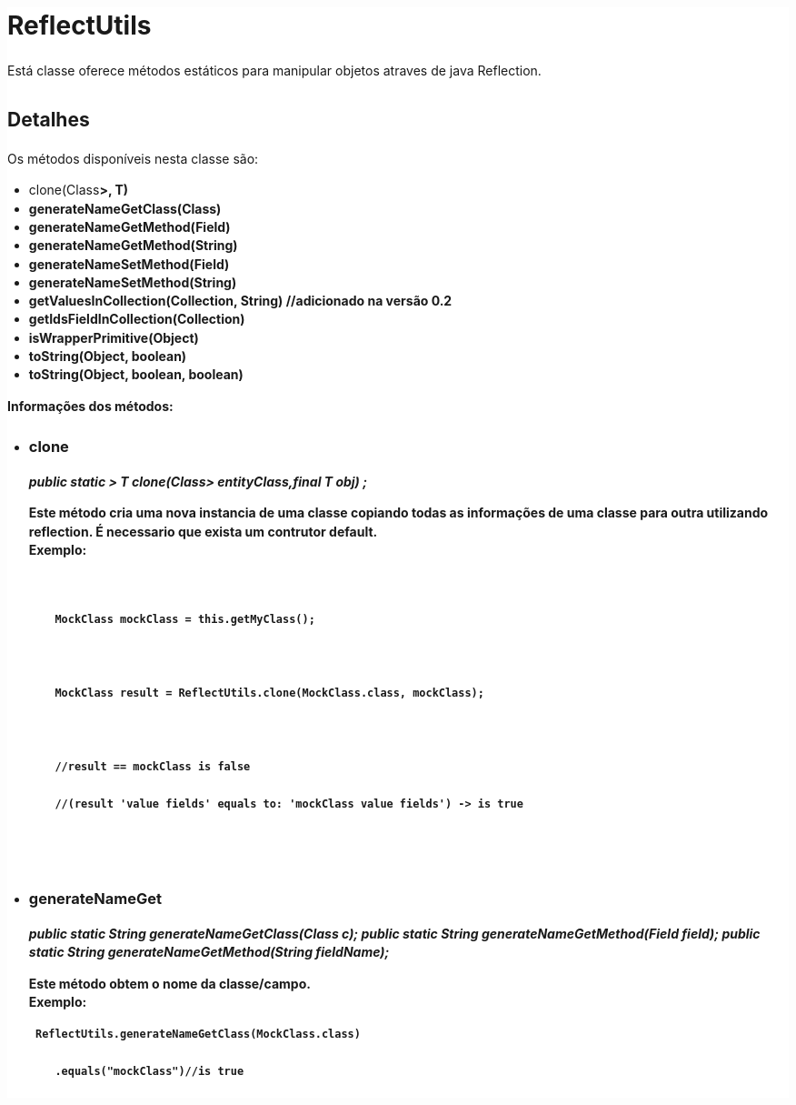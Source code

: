 # ReflectUtils #

Está classe oferece métodos estáticos para manipular objetos atraves de java Reflection.

## Detalhes ##

Os métodos disponíveis nesta classe são:

<ul>
<li>clone(Class<b><T</b>>, T)</li>
<li>generateNameGetClass(Class)</li>
<li>generateNameGetMethod(Field)</li>
<li>generateNameGetMethod(String)</li>
<li>generateNameSetMethod(Field)</li>
<li>generateNameSetMethod(String)</li>
<li>getValuesInCollection(Collection, String) //adicionado na versão 0.2</li>
<li>getIdsFieldInCollection(Collection)</li>
<li>isWrapperPrimitive(Object)</li>
<li>toString(Object, boolean)</li>
<li>toString(Object, boolean, boolean)</li>
</ul>

**Informações dos métodos:**

<ul>
<li>
<h3>clone</h3>
<i>public static <b><T</b>> T clone(Class<b><T</b>> entityClass,final T obj) ;</i>


Este método cria uma nova instancia de uma classe copiando todas as informações de uma classe para outra utilizando<br>
reflection. É necessario que exista um contrutor default.<br>
Exemplo:<br>
<pre><code>		<br>
	MockClass mockClass = this.getMyClass();<br>
		<br>
	MockClass result = ReflectUtils.clone(MockClass.class, mockClass);<br>
	<br>
	//result == mockClass is false<br>
	//(result 'value fields' equals to: 'mockClass value fields') -&gt; is true<br>
	<br>
</code></pre>

</li>
<li>
<h3>generateNameGet<b></h3>
<i>public static String generateNameGetClass(Class c);</i>
<i>public static String generateNameGetMethod(Field field);</i>
<i>public static String generateNameGetMethod(String fieldName);</i></b>

Este método obtem o nome da classe/campo.<br>
Exemplo:<br>
<pre><code>	ReflectUtils.generateNameGetClass(MockClass.class)<br>
	.equals("mockClass")//is true<br>
</code></pre>
